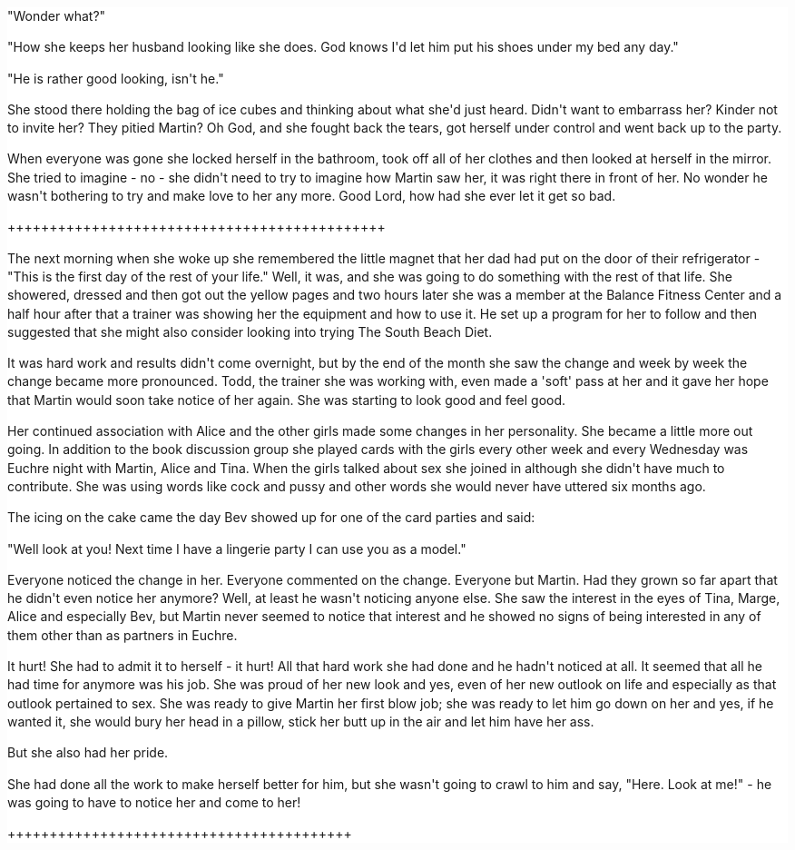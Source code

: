 "Wonder what?" 

"How she keeps her husband looking like she does. God knows I'd let him put his shoes under my bed any day." 

"He is rather good looking, isn't he." 

She stood there holding the bag of ice cubes and thinking about what she'd just heard. Didn't want to embarrass her? Kinder not to invite her? They pitied Martin? Oh God, and she fought back the tears, got herself under control and went back up to the party. 

When everyone was gone she locked herself in the bathroom, took off all of her clothes and then looked at herself in the mirror. She tried to imagine - no - she didn't need to try to imagine how Martin saw her, it was right there in front of her. No wonder he wasn't bothering to try and make love to her any more. Good Lord, how had she ever let it get so bad. 

+++++++++++++++++++++++++++++++++++++++++++++ 

The next morning when she woke up she remembered the little magnet that her dad had put on the door of their refrigerator - "This is the first day of the rest of your life." Well, it was, and she was going to do something with the rest of that life. She showered, dressed and then got out the yellow pages and two hours later she was a member at the Balance Fitness Center and a half hour after that a trainer was showing her the equipment and how to use it. He set up a program for her to follow and then suggested that she might also consider looking into trying The South Beach Diet. 

It was hard work and results didn't come overnight, but by the end of the month she saw the change and week by week the change became more pronounced. Todd, the trainer she was working with, even made a 'soft' pass at her and it gave her hope that Martin would soon take notice of her again. She was starting to look good and feel good. 

Her continued association with Alice and the other girls made some changes in her personality. She became a little more out going. In addition to the book discussion group she played cards with the girls every other week and every Wednesday was Euchre night with Martin, Alice and Tina. When the girls talked about sex she joined in although she didn't have much to contribute. She was using words like cock and pussy and other words she would never have uttered six months ago. 

The icing on the cake came the day Bev showed up for one of the card parties and said: 

"Well look at you! Next time I have a lingerie party I can use you as a model." 

Everyone noticed the change in her. Everyone commented on the change. Everyone but Martin. Had they grown so far apart that he didn't even notice her anymore? Well, at least he wasn't noticing anyone else. She saw the interest in the eyes of Tina, Marge, Alice and especially Bev, but Martin never seemed to notice that interest and he showed no signs of being interested in any of them other than as partners in Euchre. 

It hurt! She had to admit it to herself - it hurt! All that hard work she had done and he hadn't noticed at all. It seemed that all he had time for anymore was his job. She was proud of her new look and yes, even of her new outlook on life and especially as that outlook pertained to sex. She was ready to give Martin her first blow job; she was ready to let him go down on her and yes, if he wanted it, she would bury her head in a pillow, stick her butt up in the air and let him have her ass. 

But she also had her pride. 

She had done all the work to make herself better for him, but she wasn't going to crawl to him and say, "Here. Look at me!" - he was going to have to notice her and come to her! 

+++++++++++++++++++++++++++++++++++++++++ 
